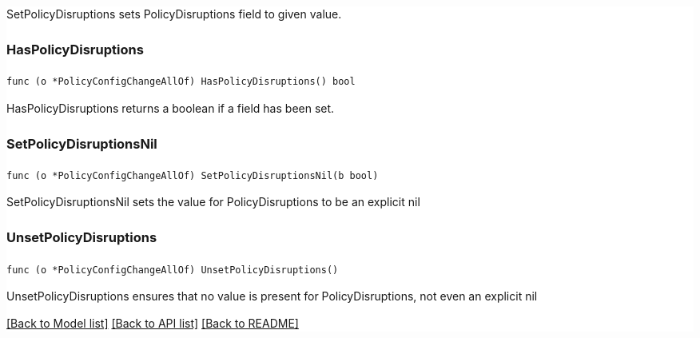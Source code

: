 SetPolicyDisruptions sets PolicyDisruptions field to given value.

### HasPolicyDisruptions

`func (o *PolicyConfigChangeAllOf) HasPolicyDisruptions() bool`

HasPolicyDisruptions returns a boolean if a field has been set.

### SetPolicyDisruptionsNil

`func (o *PolicyConfigChangeAllOf) SetPolicyDisruptionsNil(b bool)`

 SetPolicyDisruptionsNil sets the value for PolicyDisruptions to be an explicit nil

### UnsetPolicyDisruptions
`func (o *PolicyConfigChangeAllOf) UnsetPolicyDisruptions()`

UnsetPolicyDisruptions ensures that no value is present for PolicyDisruptions, not even an explicit nil

[[Back to Model list]](../README.md#documentation-for-models) [[Back to API list]](../README.md#documentation-for-api-endpoints) [[Back to README]](../README.md)


